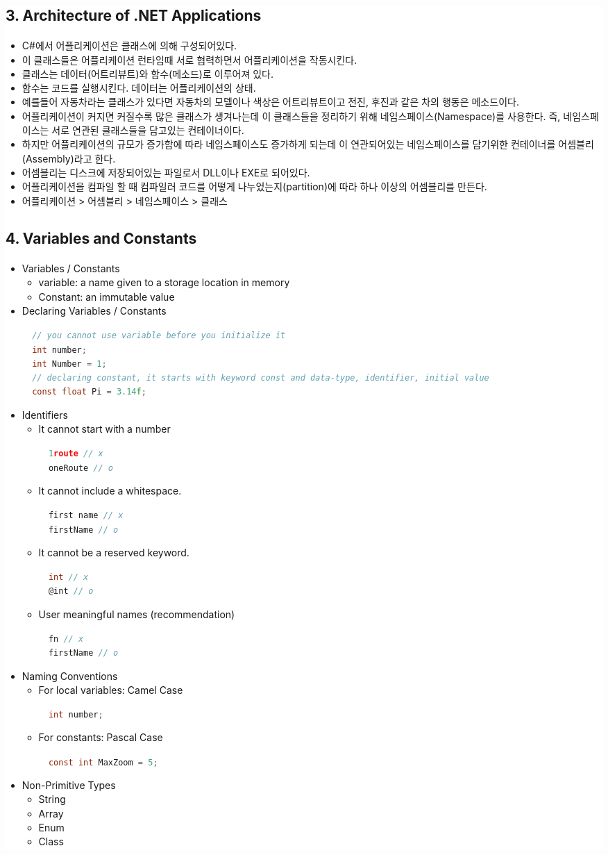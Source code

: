 <h2 name="3">3. Architecture of .NET Applications</h2>

- C#에서 어플리케이션은 클래스에 의해 구성되어있다. 
- 이 클래스들은 어플리케이션 런타임때 서로 협력하면서 어플리케이션을 작동시킨다. 
- 클래스는 데이터(어트리뷰트)와 함수(메소드)로 이루어져 있다. 
- 함수는 코드를 실행시킨다. 데이터는 어플리케이션의 상태.
- 예를들어 자동차라는 클래스가 있다면 자동차의 모델이나 색상은 어트리뷰트이고 전진, 후진과 같은 차의 행동은 메소드이다. 
- 어플리케이션이 커지면 커질수록 많은 클래스가 생겨나는데 이 클래스들을 정리하기 위해 네임스페이스(Namespace)를 사용한다. 즉, 네임스페이스는 서로 연관된 클래스들을 담고있는 컨테이너이다. 
- 하지만 어플리케이션의 규모가 증가함에 따라 네임스페이스도 증가하게 되는데 이 연관되어있는 네임스페이스를 담기위한 컨테이너를 어셈블리(Assembly)라고 한다.
- 어셈블리는 디스크에 저장되어있는 파일로서 DLL이나 EXE로 되어있다.
- 어플리케이션을 컴파일 할 때 컴파일러 코드를 어떻게 나누었는지(partition)에 따라 하나 이상의 어셈블리를 만든다. 
- 어플리케이션 > 어셈블리 > 네임스페이스 > 클래스 

<h2 name="4">4. Variables and Constants</h4>

- Variables / Constants
  - variable: a name given to a storage location in memory
  - Constant: an immutable value 
- Declaring Variables / Constants
  ```c
    // you cannot use variable before you initialize it
    int number;
    int Number = 1;
    // declaring constant, it starts with keyword const and data-type, identifier, initial value
    const float Pi = 3.14f;
  ```
- Identifiers
  - It cannot start with a number
    ```c
      1route // x
      oneRoute // o
    ```
  - It cannot include a whitespace.
    ```c
      first name // x
      firstName // o
    ```
  - It cannot be a reserved keyword.
    ```c
      int // x
      @int // o
    ```
  - User meaningful names (recommendation)
    ```c
      fn // x
      firstName // o
    ```
- Naming Conventions
  - For local variables: Camel Case
    ```c
      int number;
    ```
  - For constants: Pascal Case
    ```c
      const int MaxZoom = 5;
    ```
- Non-Primitive Types
  - String
  - Array
  - Enum
  - Class
